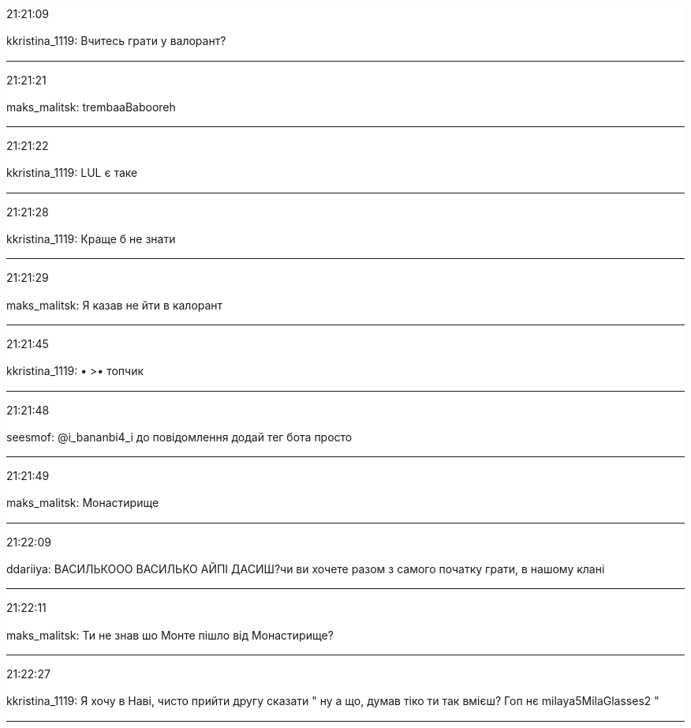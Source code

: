 21:21:09

kkristina_1119: Вчитесь грати у валорант?

---

21:21:21

maks_malitsk: trembaaBabooreh

---

21:21:22

kkristina_1119: LUL є таке

---

21:21:28

kkristina_1119: Краще б не знати

---

21:21:29

maks_malitsk: Я казав не йти в калорант

---

21:21:45

kkristina_1119: • >• топчик

---

21:21:48

seesmof: @i_bananbi4_i до повідомлення додай тег бота просто

---

21:21:49

maks_malitsk: Монастирище

---

21:22:09

ddariiya: ВАСИЛЬКООО ВАСИЛЬКО АЙПІ ДАСИШ?чи ви хочете разом з самого початку грати, в нашому клані

---

21:22:11

maks_malitsk: Ти не знав шо Монте пішло від Монастирище?

---

21:22:27

kkristina_1119: Я хочу в Наві, чисто прийти другу сказати " ну а що, думав тіко ти так вмієш? Гоп нє milaya5MilaGlasses2 "

---